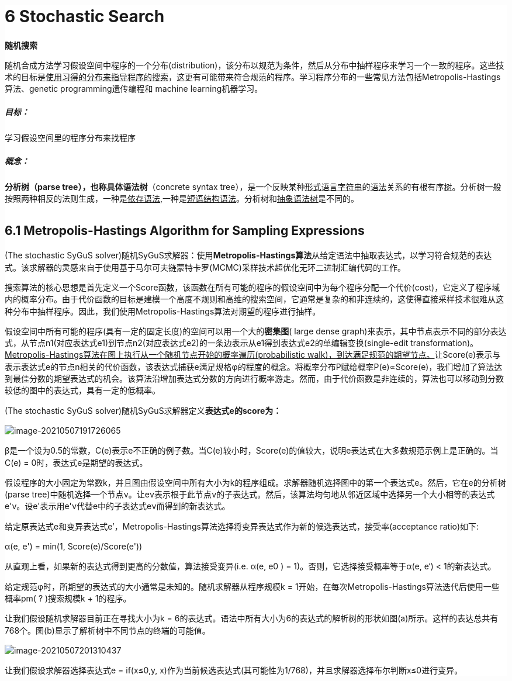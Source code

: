 # 6 Stochastic Search

**随机搜索**

随机合成方法学习假设空间中程序的一个分布(distribution)，该分布以规范为条件，然后从分布中抽样程序来学习一个一致的程序。这些技术的目标是<u>使用习得的分布来指导程序的搜索</u>，这更有可能带来符合规范的程序。学习程序分布的一些常见方法包括Metropolis-Hastings算法、genetic programming遗传编程和 machine learning机器学习。

##### **目标：**

学习假设空间里的程序分布来找程序

##### 概念：

**分析树（parse tree），也称具体语法树**（concrete syntax tree），是一个反映某种[形式语言](https://zh.wikipedia.org/wiki/形式语言)[字符串](https://zh.wikipedia.org/wiki/字符串)的[语法](https://zh.wikipedia.org/wiki/语法)关系的有根有序[树](https://zh.wikipedia.org/wiki/树_(图论))。分析树一般按照两种相反的法则生成，一种是[依存语法](https://zh.wikipedia.org/w/index.php?title=依存语法&action=edit&redlink=1),一种是[短语结构语法](https://zh.wikipedia.org/w/index.php?title=短语结构语法&action=edit&redlink=1)。分析树和[抽象语法树](https://zh.wikipedia.org/wiki/抽象語法樹)是不同的。

## 6.1 Metropolis-Hastings Algorithm for Sampling Expressions

(The stochastic SyGuS solver)随机SyGuS求解器：使用**Metropolis-Hastings算法**从给定语法中抽取表达式，以学习符合规范的表达式。该求解器的灵感来自于使用基于马尔可夫链蒙特卡罗(MCMC)采样技术超优化无环二进制汇编代码的工作。

搜索算法的核心思想是首先定义一个Score函数，该函数在所有可能的程序的假设空间中为每个程序分配一个代价(cost)，它定义了程序域内的概率分布。由于代价函数的目标是建模一个高度不规则和高维的搜索空间，它通常是复杂的和非连续的，这使得直接采样技术很难从这种分布中抽样程序。因此，我们使用Metropolis-Hastings算法对期望的程序进行抽样。

假设空间中所有可能的程序(具有一定的固定长度)的空间可以用一个大的**密集图**( large dense graph)来表示，其中节点表示不同的部分表达式，从节点n1(对应表达式e1)到节点n2(对应表达式e2)的一条边表示从e1得到表达式e2的单编辑变换(single-edit transformation)。<u>Metropolis-Hastings算法在图上执行从一个随机节点开始的概率遍历(probabilistic walk)，到达满足规范的期望节点。</u>让Score(e)表示与表示表达式e的节点n相关的代价函数，该表达式捕获e满足规格φ的程度的概念。将概率分布P赋给概率P(e)∝Score(e)，我们增加了算法达到最佳分数的期望表达式的机会。该算法沿增加表达式分数的方向进行概率游走。然而，由于代价函数是非连续的，算法也可以移动到分数较低的图中的表达式，具有一定的低概率。

(The stochastic SyGuS solver)随机SyGuS求解器定义**表达式e的score为：**

![image-20210507191726065](C:\Users\lenovo\AppData\Roaming\Typora\typora-user-images\image-20210507191726065.png)

β是一个设为0.5的常数，C(e)表示e不正确的例子数。当C(e)较小时，Score(e)的值较大，说明e表达式在大多数规范示例上是正确的。当C(e) = 0时，表达式e是期望的表达式。

假设程序的大小固定为常数k，并且图由假设空间中所有大小为k的程序组成。求解器随机选择图中的第一个表达式e。然后，它在e的分析树(parse tree)中随机选择一个节点ν。让eν表示根于此节点ν的子表达式。然后，该算法均匀地从邻近区域中选择另一个大小相等的表达式e'ν。设e'表示用e'ν代替e中的子表达式eν而得到的新表达式。

给定原表达式e和变异表达式e’，Metropolis-Hastings算法选择将变异表达式作为新的候选表达式，接受率(acceptance ratio)如下:

α(e, e') = min(1, Score(e)/Score(e'))

从直观上看，如果新的表达式得到更高的分数值，算法接受变异(i.e. α(e, e0 ) = 1)。否则，它选择接受概率等于α(e, e‘) < 1的新表达式。

给定规范φ时，所期望的表达式的大小通常是未知的。随机求解器从程序规模k = 1开始，在每次Metropolis-Hastings算法迭代后使用一些概率pm( ? )搜索规模k + 1的程序。

让我们假设随机求解器目前正在寻找大小为k = 6的表达式。语法中所有大小为6的表达式的解析树的形状如图(a)所示。这样的表达总共有768个。图(b)显示了解析树中不同节点的终端的可能值。

![image-20210507201310437](C:\Users\lenovo\AppData\Roaming\Typora\typora-user-images\image-20210507201310437.png)

让我们假设求解器选择表达式e = if(x≤0,y, x)作为当前候选表达式(其可能性为1/768)，并且求解器选择布尔判断x≤0进行变异。
